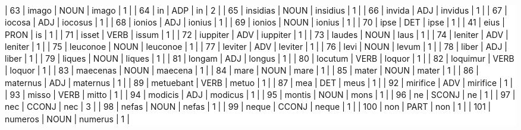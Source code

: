 | 63  | imago      | NOUN  | imago      | 1     |
| 64  | in         | ADP   | in         | 2     |
| 65  | insidias   | NOUN  | insidius   | 1     |
| 66  | invida     | ADJ   | invidus    | 1     |
| 67  | iocosa     | ADJ   | iocosus    | 1     |
| 68  | ionios     | ADJ   | ionius     | 1     |
| 69  | ionios     | NOUN  | ionius     | 1     |
| 70  | ipse       | DET   | ipse       | 1     |
| 41  | eius       | PRON  | is         | 1     |
| 71  | isset      | VERB  | issum      | 1     |
| 72  | iuppiter   | ADV   | iuppiter   | 1     |
| 73  | laudes     | NOUN  | laus       | 1     |
| 74  | leniter    | ADV   | leniter    | 1     |
| 75  | leuconoe   | NOUN  | leuconoe   | 1     |
| 77  | leviter    | ADV   | leviter    | 1     |
| 76  | levi       | NOUN  | levum      | 1     |
| 78  | liber      | ADJ   | liber      | 1     |
| 79  | liques     | NOUN  | liques     | 1     |
| 81  | longam     | ADJ   | longus     | 1     |
| 80  | locutum    | VERB  | loquor     | 1     |
| 82  | loquimur   | VERB  | loquor     | 1     |
| 83  | maecenas   | NOUN  | maecena    | 1     |
| 84  | mare       | NOUN  | mare       | 1     |
| 85  | mater      | NOUN  | mater      | 1     |
| 86  | maternus   | ADJ   | maternus   | 1     |
| 89  | metuebant  | VERB  | metuo      | 1     |
| 87  | mea        | DET   | meus       | 1     |
| 92  | mirifice   | ADV   | mirifice   | 1     |
| 93  | misso      | VERB  | mitto      | 1     |
| 94  | modicis    | ADJ   | modicus    | 1     |
| 95  | montis     | NOUN  | mons       | 1     |
| 96  | ne         | SCONJ | ne         | 1     |
| 97  | nec        | CCONJ | nec        | 3     |
| 98  | nefas      | NOUN  | nefas      | 1     |
| 99  | neque      | CCONJ | neque      | 1     |
| 100 | non        | PART  | non        | 1     |
| 101 | numeros    | NOUN  | numerus    | 1     |